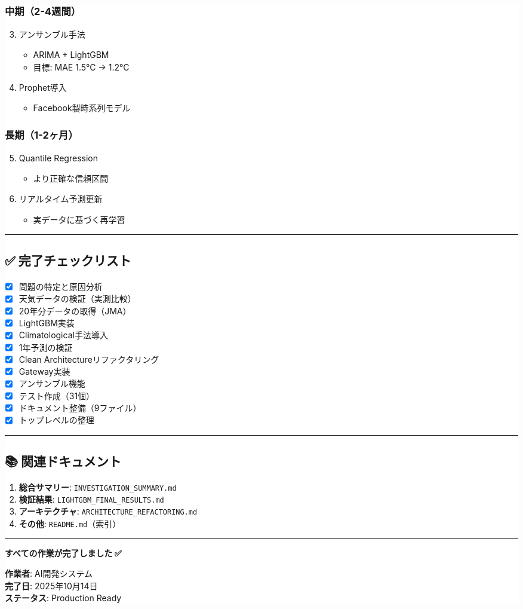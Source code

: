### 中期（2-4週間）

3. アンサンブル手法
   - ARIMA + LightGBM
   - 目標: MAE 1.5°C → 1.2°C

4. Prophet導入
   - Facebook製時系列モデル

### 長期（1-2ヶ月）

5. Quantile Regression
   - より正確な信頼区間

6. リアルタイム予測更新
   - 実データに基づく再学習

---

## ✅ 完了チェックリスト

- [x] 問題の特定と原因分析
- [x] 天気データの検証（実測比較）
- [x] 20年分データの取得（JMA）
- [x] LightGBM実装
- [x] Climatological手法導入
- [x] 1年予測の検証
- [x] Clean Architectureリファクタリング
- [x] Gateway実装
- [x] アンサンブル機能
- [x] テスト作成（31個）
- [x] ドキュメント整備（9ファイル）
- [x] トップレベルの整理

---

## 📚 関連ドキュメント

1. **総合サマリー**: `INVESTIGATION_SUMMARY.md`
2. **検証結果**: `LIGHTGBM_FINAL_RESULTS.md`
3. **アーキテクチャ**: `ARCHITECTURE_REFACTORING.md`
4. **その他**: `README.md`（索引）

---

**すべての作業が完了しました ✅**

**作業者**: AI開発システム  
**完了日**: 2025年10月14日  
**ステータス**: Production Ready
